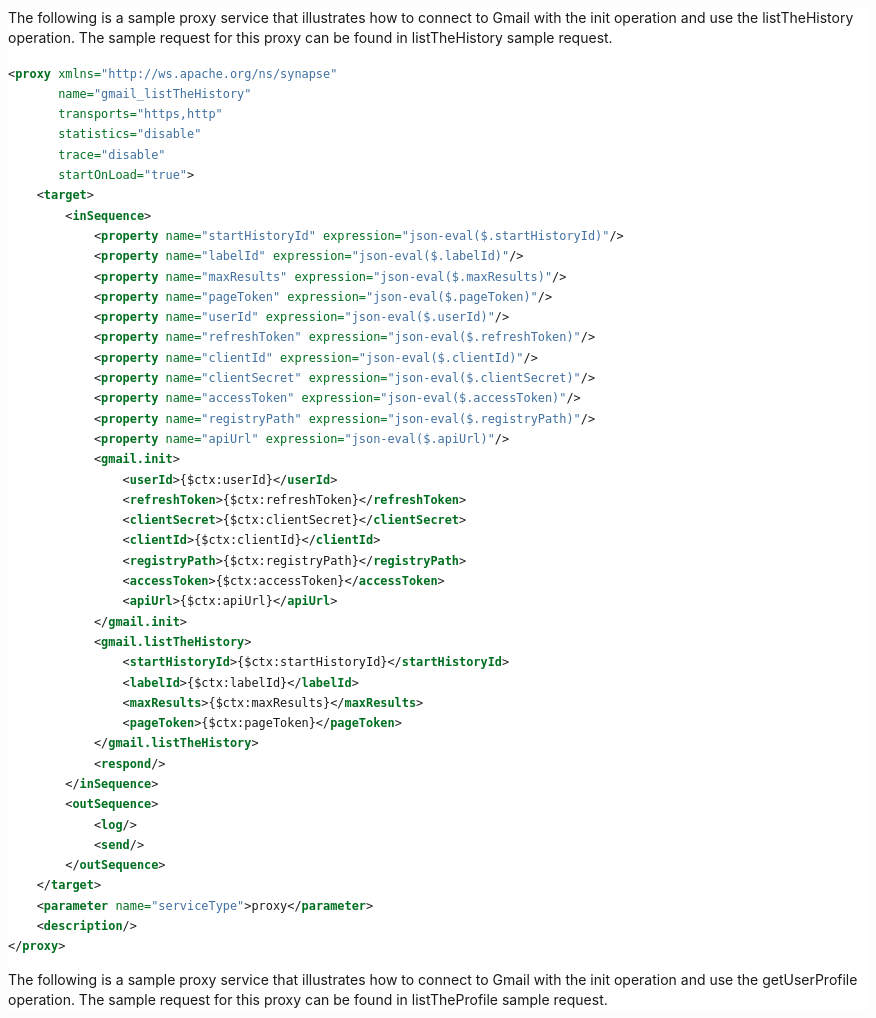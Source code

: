 The following is a sample proxy service that illustrates how to connect to Gmail with the init operation and use the listTheHistory operation. The sample request for this proxy can be found in listTheHistory sample request.

```xml
<proxy xmlns="http://ws.apache.org/ns/synapse"
       name="gmail_listTheHistory"
       transports="https,http"
       statistics="disable"
       trace="disable"
       startOnLoad="true">
    <target>
        <inSequence>
            <property name="startHistoryId" expression="json-eval($.startHistoryId)"/>
            <property name="labelId" expression="json-eval($.labelId)"/>
            <property name="maxResults" expression="json-eval($.maxResults)"/>
            <property name="pageToken" expression="json-eval($.pageToken)"/>
            <property name="userId" expression="json-eval($.userId)"/>
            <property name="refreshToken" expression="json-eval($.refreshToken)"/>
            <property name="clientId" expression="json-eval($.clientId)"/>
            <property name="clientSecret" expression="json-eval($.clientSecret)"/>
            <property name="accessToken" expression="json-eval($.accessToken)"/>
            <property name="registryPath" expression="json-eval($.registryPath)"/>
            <property name="apiUrl" expression="json-eval($.apiUrl)"/>
            <gmail.init>
                <userId>{$ctx:userId}</userId>
                <refreshToken>{$ctx:refreshToken}</refreshToken>
                <clientSecret>{$ctx:clientSecret}</clientSecret>
                <clientId>{$ctx:clientId}</clientId>
                <registryPath>{$ctx:registryPath}</registryPath>
                <accessToken>{$ctx:accessToken}</accessToken>
                <apiUrl>{$ctx:apiUrl}</apiUrl>
            </gmail.init>
            <gmail.listTheHistory>
                <startHistoryId>{$ctx:startHistoryId}</startHistoryId>
                <labelId>{$ctx:labelId}</labelId>
                <maxResults>{$ctx:maxResults}</maxResults>
                <pageToken>{$ctx:pageToken}</pageToken>
            </gmail.listTheHistory>
            <respond/>
        </inSequence>
        <outSequence>
            <log/>
            <send/>
        </outSequence>
    </target>
    <parameter name="serviceType">proxy</parameter>
    <description/>
</proxy>
```

The following is a sample proxy service that illustrates how to connect to Gmail with the init operation and use the getUserProfile operation. The sample request for this proxy can be found in listTheProfile sample request. 
